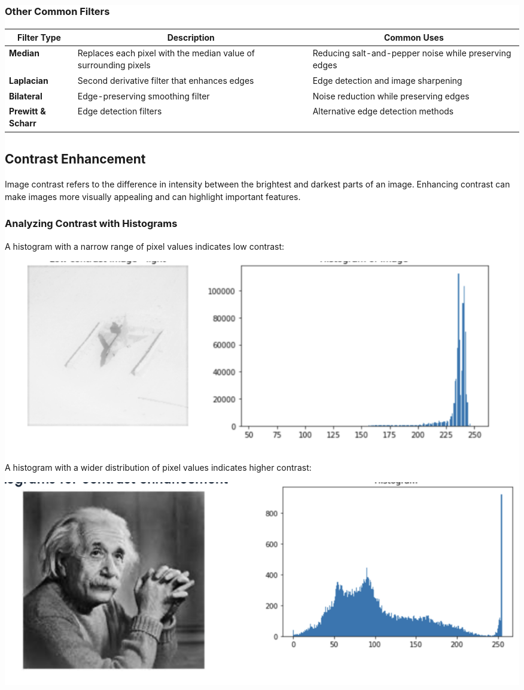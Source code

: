 ### Other Common Filters

| Filter Type | Description | Common Uses |
|-------------|-------------|-------------|
| **Median** | Replaces each pixel with the median value of surrounding pixels | Reducing salt-and-pepper noise while preserving edges |
| **Laplacian** | Second derivative filter that enhances edges | Edge detection and image sharpening |
| **Bilateral** | Edge-preserving smoothing filter | Noise reduction while preserving edges |
| **Prewitt & Scharr** | Edge detection filters | Alternative edge detection methods |

## Contrast Enhancement

Image contrast refers to the difference in intensity between the brightest and darkest parts of an image. Enhancing contrast can make images more visually appealing and can highlight important features.

### Analyzing Contrast with Histograms

A histogram with a narrow range of pixel values indicates low contrast:

![Low contrast histogram](./assets/low-contrast-histogram.png)

A histogram with a wider distribution of pixel values indicates higher contrast:

![High contrast histogram](./assets/high-contrast-histogram.png)
